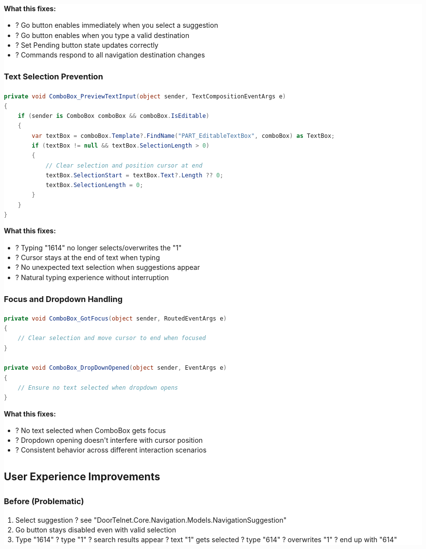 **What this fixes:**
- ? Go button enables immediately when you select a suggestion
- ? Go button enables when you type a valid destination
- ? Set Pending button state updates correctly
- ? Commands respond to all navigation destination changes

### **Text Selection Prevention**
```csharp
private void ComboBox_PreviewTextInput(object sender, TextCompositionEventArgs e)
{
    if (sender is ComboBox comboBox && comboBox.IsEditable)
    {
        var textBox = comboBox.Template?.FindName("PART_EditableTextBox", comboBox) as TextBox;
        if (textBox != null && textBox.SelectionLength > 0)
        {
            // Clear selection and position cursor at end
            textBox.SelectionStart = textBox.Text?.Length ?? 0;
            textBox.SelectionLength = 0;
        }
    }
}
```

**What this fixes:**
- ? Typing "1614" no longer selects/overwrites the "1"
- ? Cursor stays at the end of text when typing
- ? No unexpected text selection when suggestions appear
- ? Natural typing experience without interruption

### **Focus and Dropdown Handling**
```csharp
private void ComboBox_GotFocus(object sender, RoutedEventArgs e)
{
    // Clear selection and move cursor to end when focused
}

private void ComboBox_DropDownOpened(object sender, EventArgs e)  
{
    // Ensure no text selected when dropdown opens
}
```

**What this fixes:**
- ? No text selected when ComboBox gets focus
- ? Dropdown opening doesn't interfere with cursor position
- ? Consistent behavior across different interaction scenarios

## User Experience Improvements

### **Before (Problematic)**
1. Select suggestion ? see "DoorTelnet.Core.Navigation.Models.NavigationSuggestion"
2. Go button stays disabled even with valid selection
3. Type "1614" ? type "1" ? search results appear ? text "1" gets selected ? type "614" ? overwrites "1" ? end up with "614"
